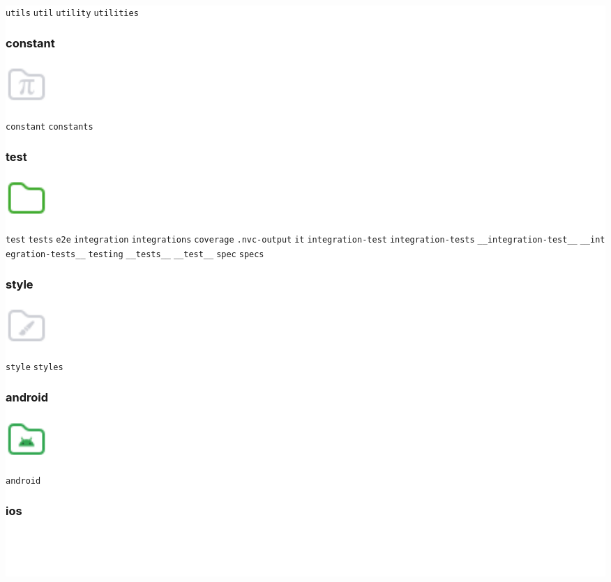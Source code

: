`utils`
`util`
`utility`
`utilities`
### constant
<img src="../../icons/outline/folders/constant.svg" width="60" height="60"/>

`constant`
`constants`
### test
<img src="../../icons/outline/folders/test.svg" width="60" height="60"/>

`test`
`tests`
`e2e`
`integration`
`integrations`
`coverage`
`.nvc-output`
`it`
`integration-test`
`integration-tests`
`__integration-test__`
`__integration-tests__`
`testing`
`__tests__`
`__test__`
`spec`
`specs`
### style
<img src="../../icons/outline/folders/style.svg" width="60" height="60"/>

`style`
`styles`
### android
<img src="../../icons/outline/folders/android.svg" width="60" height="60"/>

`android`
### ios
<img src="../../icons/outline/folders/ios.svg" width="60" height="60"/>

